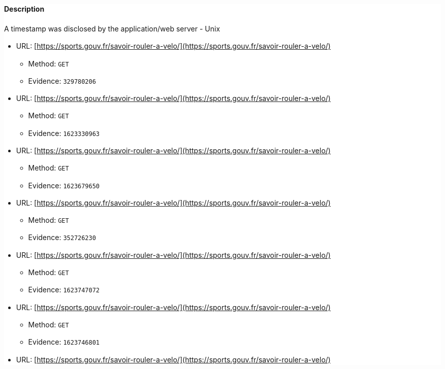   
  
  
#### Description
<p>A timestamp was disclosed by the application/web server - Unix</p>
  
  
  
* URL: [https://sports.gouv.fr/savoir-rouler-a-velo/](https://sports.gouv.fr/savoir-rouler-a-velo/)
  
  
  * Method: `GET`
  
  
  * Evidence: `329780206`
  
  
  
  
* URL: [https://sports.gouv.fr/savoir-rouler-a-velo/](https://sports.gouv.fr/savoir-rouler-a-velo/)
  
  
  * Method: `GET`
  
  
  * Evidence: `1623330963`
  
  
  
  
* URL: [https://sports.gouv.fr/savoir-rouler-a-velo/](https://sports.gouv.fr/savoir-rouler-a-velo/)
  
  
  * Method: `GET`
  
  
  * Evidence: `1623679650`
  
  
  
  
* URL: [https://sports.gouv.fr/savoir-rouler-a-velo/](https://sports.gouv.fr/savoir-rouler-a-velo/)
  
  
  * Method: `GET`
  
  
  * Evidence: `352726230`
  
  
  
  
* URL: [https://sports.gouv.fr/savoir-rouler-a-velo/](https://sports.gouv.fr/savoir-rouler-a-velo/)
  
  
  * Method: `GET`
  
  
  * Evidence: `1623747072`
  
  
  
  
* URL: [https://sports.gouv.fr/savoir-rouler-a-velo/](https://sports.gouv.fr/savoir-rouler-a-velo/)
  
  
  * Method: `GET`
  
  
  * Evidence: `1623746801`
  
  
  
  
* URL: [https://sports.gouv.fr/savoir-rouler-a-velo/](https://sports.gouv.fr/savoir-rouler-a-velo/)
  